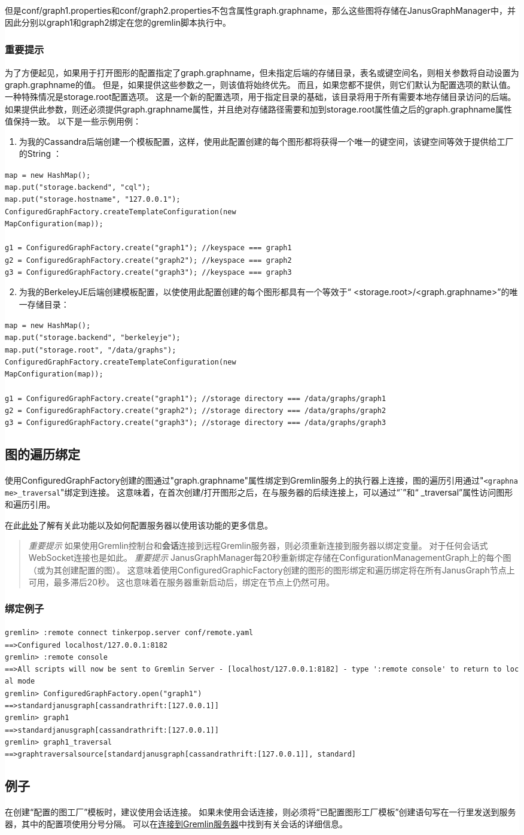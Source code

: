 但是conf/graph1.properties和conf/graph2.properties不包含属性graph.graphname，那么这些图将存储在JanusGraphManager中，并因此分别以graph1和graph2绑定在您的gremlin脚本执行中。

 ### 重要提示
为了方便起见，如果用于打开图形的配置指定了graph.graphname，但未指定后端的存储目录，表名或键空间名，则相关参数将自动设置为graph.graphname的值。 但是，如果提供这些参数之一，则该值将始终优先。 而且，如果您都不提供，则它们默认为配置选项的默认值。
一种特殊情况是storage.root配置选项。 这是一个新的配置选项，用于指定目录的基础，该目录将用于所有需要本地存储目录访问的后端。 如果提供此参数，则还必须提供graph.graphname属性，并且绝对存储路径需要和加到storage.root属性值之后的graph.graphname属性值保持一致。
以下是一些示例用例：

1) 为我的Cassandra后端创建一个模板配置，这样，使用此配置创建的每个图形都将获得一个唯一的键空间，该键空间等效于提供给工厂的String <graphName>：
```
map = new HashMap();
map.put("storage.backend", "cql");
map.put("storage.hostname", "127.0.0.1");
ConfiguredGraphFactory.createTemplateConfiguration(new
MapConfiguration(map));

g1 = ConfiguredGraphFactory.create("graph1"); //keyspace === graph1
g2 = ConfiguredGraphFactory.create("graph2"); //keyspace === graph2
g3 = ConfiguredGraphFactory.create("graph3"); //keyspace === graph3
```
2) 为我的BerkeleyJE后端创建模板配置，以使使用此配置创建的每个图形都具有一个等效于“ <storage.root>/<graph.graphname>”的唯一存储目录：
```
map = new HashMap();
map.put("storage.backend", "berkeleyje");
map.put("storage.root", "/data/graphs");
ConfiguredGraphFactory.createTemplateConfiguration(new
MapConfiguration(map));

g1 = ConfiguredGraphFactory.create("graph1"); //storage directory === /data/graphs/graph1
g2 = ConfiguredGraphFactory.create("graph2"); //storage directory === /data/graphs/graph2
g3 = ConfiguredGraphFactory.create("graph3"); //storage directory === /data/graphs/graph3
```
## 图的遍历绑定

使用ConfiguredGraphFactory创建的图通过"graph.graphname"属性绑定到Gremlin服务上的执行器上连接，图的遍历引用通过"`<graphname>_traversal`"绑定到连接。 这意味着，在首次创建/打开图形之后，在与服务器的后续连接上，可以通过“`<graphname>”和“ <graphname> _traversal”属性访问图形和遍历引用。

在此[此处](https://docs.janusgraph.org/master/basics/multi-node/#dynamic-graph-and-traversal-bindings)了解有关此功能以及如何配置服务器以使用该功能的更多信息。
> *重要提示*
如果使用Gremlin控制台和**会话**连接到远程Gremlin服务器，则必须重新连接到服务器以绑定变量。 对于任何会话式WebSocket连接也是如此。
> *重要提示*
JanusGraphManager每20秒重新绑定存储在ConfigurationManagementGraph上的每个图（或为其创建配置的图）。 这意味着使用ConfiguredGraphicFactory创建的图形的图形绑定和遍历绑定将在所有JanusGraph节点上可用，最多滞后20秒。 这也意味着在服务器重新启动后，绑定在节点上仍然可用。
### 绑定例子
```
gremlin> :remote connect tinkerpop.server conf/remote.yaml
==>Configured localhost/127.0.0.1:8182
gremlin> :remote console
==>All scripts will now be sent to Gremlin Server - [localhost/127.0.0.1:8182] - type ':remote console' to return to local mode
gremlin> ConfiguredGraphFactory.open("graph1")
==>standardjanusgraph[cassandrathrift:[127.0.0.1]]
gremlin> graph1
==>standardjanusgraph[cassandrathrift:[127.0.0.1]]
gremlin> graph1_traversal
==>graphtraversalsource[standardjanusgraph[cassandrathrift:[127.0.0.1]], standard]
```
## 例子  
在创建“配置的图工厂”模板时，建议使用会话连接。 如果未使用会话连接，则必须将“已配置图形工厂模板”创建语句写在一行里发送到服务器，其中的配置项使用分号分隔。 可以在[连接到Gremlin服务器](https://docs.janusgraph.org/master/connecting/)中找到有关会话的详细信息。